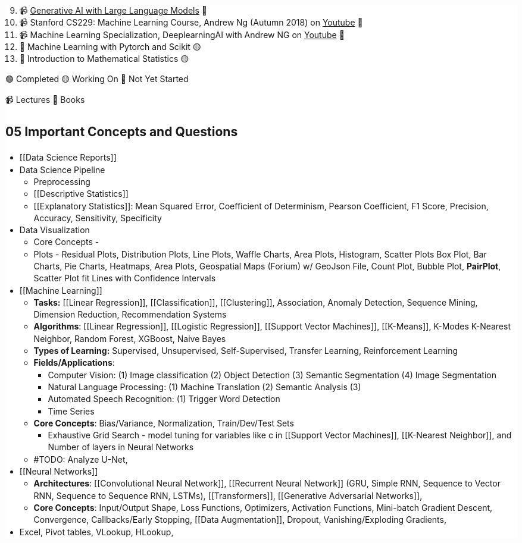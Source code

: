 9. 📹 [Generative AI with Large Language Models](https://www.coursera.org/learn/generative-ai-with-llms) 🔴
10. 📹 Stanford CS229: Machine Learning Course,  Andrew Ng (Autumn 2018)  on [Youtube](https://www.youtube.com/watch?v=jGwO_UgTS7I&list=PLoROMvodv4rMiGQp3WXShtMGgzqpfVfbU) 🔴
11. 📹 Machine Learning Specialization, DeeplearningAI with Andrew NG on [Youtube](https://www.youtube.com/watch?v=vStJoetOxJg&list=PLkDaE6sCZn6FNC6YRfRQc_FbeQrF8BwGI) 🔴
12. 📖 Machine Learning with Pytorch and Scikit 🟡
13. 📖 Introduction to Mathematical Statistics 🟡

🟢 Completed
🟡 Working On
🔴 Not Yet Started

📹 Lectures
📖 Books
## 05 Important Concepts and Questions
- [[Data Science Reports]]
- Data Science Pipeline
	- Preprocessing
	- [[Descriptive Statistics]]
	- [[Explanatory Statistics]]: Mean Squared Error, Coefficient of Determinism, Pearson Coefficient, F1 Score, Precision, Accuracy, Sensitivity, Specificity
- Data Visualization
	- Core Concepts - 
	- Plots - Residual Plots, Distribution Plots,  Line Plots, Waffle Charts, Area Plots, Histogram, Scatter Plots Box Plot, Bar Charts, Pie Charts, Heatmaps, Area Plots, Geospatial Maps (Forium) w/ GeoJson File, Count Plot, Bubble Plot, **PairPlot**, Scatter Plot fit Lines with Confidence Intervals
- [[Machine Learning]]
	- **Tasks:** [[Linear Regression]], [[Classification]], [[Clustering]], Association, Anomaly Detection, Sequence Mining, Dimension Reduction, Recommendation Systems
	- **Algorithms**: [[Linear Regression]], [[Logistic Regression]], [[Support Vector Machines]], [[K-Means]], K-Modes K-Nearest Neighbor, Random Forest, XGBoost, Naive Bayes
	- **Types of Learning:** Supervised, Unsupervised, Self-Supervised, Transfer Learning, Reinforcement Learning
	- **Fields/Applications**: 
		- Computer Vision: (1) Image classification (2) Object Detection (3) Semantic Segmentation (4) Image Segmentation 
		- Natural Language Processing: (1) Machine Translation (2) Semantic Analysis (3)
		- Automated Speech Recognition: (1) Trigger Word Detection
		- Time Series
	- **Core Concepts**: Bias/Variance, Normalization, Train/Dev/Test Sets
		- Exhaustive Grid Search - model tuning for variables like c in [[Support Vector Machines]], [[K-Nearest Neighbor]], and Number of layers in Neural Networks
	- #TODO:  Analyze U-Net,
- [[Neural Networks]]
	- **Architectures**: [[Convolutional Neural Network]], [[Recurrent Neural Network]] (GRU, Simple RNN, Sequence to Vector RNN, Sequence to Sequence RNN, LSTMs), [[Transformers]], [[Generative Adversarial Networks]], 
	- **Core Concepts**: Input/Output Shape, Loss Functions, Optimizers, Activation Functions, Mini-batch Gradient Descent, Convergence, Callbacks/Early Stopping, [[Data Augmentation]], Dropout, Vanishing/Exploding Gradients,
- Excel, Pivot tables, VLookup, HLookup, 

